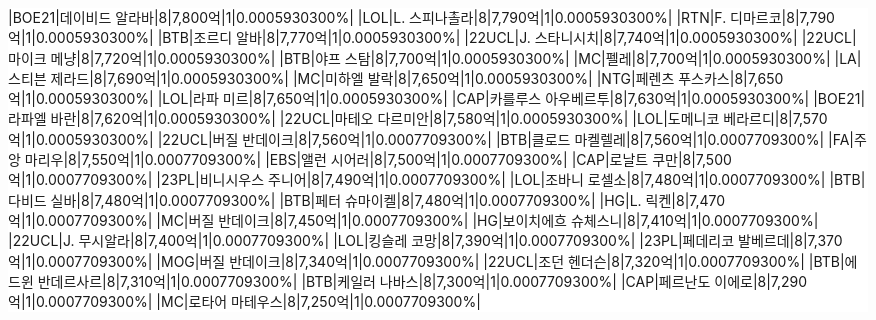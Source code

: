 |BOE21|데이비드 알라바|8|7,800억|1|0.0005930300%|
|LOL|L. 스피나촐라|8|7,790억|1|0.0005930300%|
|RTN|F. 디마르코|8|7,790억|1|0.0005930300%|
|BTB|조르디 알바|8|7,770억|1|0.0005930300%|
|22UCL|J. 스타니시치|8|7,740억|1|0.0005930300%|
|22UCL|마이크 메냥|8|7,720억|1|0.0005930300%|
|BTB|야프 스탐|8|7,700억|1|0.0005930300%|
|MC|펠레|8|7,700억|1|0.0005930300%|
|LA|스티븐 제라드|8|7,690억|1|0.0005930300%|
|MC|미하엘 발락|8|7,650억|1|0.0005930300%|
|NTG|페렌츠 푸스카스|8|7,650억|1|0.0005930300%|
|LOL|라파 미르|8|7,650억|1|0.0005930300%|
|CAP|카를루스 아우베르투|8|7,630억|1|0.0005930300%|
|BOE21|라파엘 바란|8|7,620억|1|0.0005930300%|
|22UCL|마테오 다르미안|8|7,580억|1|0.0005930300%|
|LOL|도메니코 베라르디|8|7,570억|1|0.0005930300%|
|22UCL|버질 반데이크|8|7,560억|1|0.0007709300%|
|BTB|클로드 마켈렐레|8|7,560억|1|0.0007709300%|
|FA|주앙 마리우|8|7,550억|1|0.0007709300%|
|EBS|앨런 시어러|8|7,500억|1|0.0007709300%|
|CAP|로날트 쿠만|8|7,500억|1|0.0007709300%|
|23PL|비니시우스 주니어|8|7,490억|1|0.0007709300%|
|LOL|조바니 로셀소|8|7,480억|1|0.0007709300%|
|BTB|다비드 실바|8|7,480억|1|0.0007709300%|
|BTB|페터 슈마이켈|8|7,480억|1|0.0007709300%|
|HG|L. 릭켄|8|7,470억|1|0.0007709300%|
|MC|버질 반데이크|8|7,450억|1|0.0007709300%|
|HG|보이치에흐 슈체스니|8|7,410억|1|0.0007709300%|
|22UCL|J. 무시알라|8|7,400억|1|0.0007709300%|
|LOL|킹슬레 코망|8|7,390억|1|0.0007709300%|
|23PL|페데리코 발베르데|8|7,370억|1|0.0007709300%|
|MOG|버질 반데이크|8|7,340억|1|0.0007709300%|
|22UCL|조던 헨더슨|8|7,320억|1|0.0007709300%|
|BTB|에드윈 반데르사르|8|7,310억|1|0.0007709300%|
|BTB|케일러 나바스|8|7,300억|1|0.0007709300%|
|CAP|페르난도 이에로|8|7,290억|1|0.0007709300%|
|MC|로타어 마테우스|8|7,250억|1|0.0007709300%|